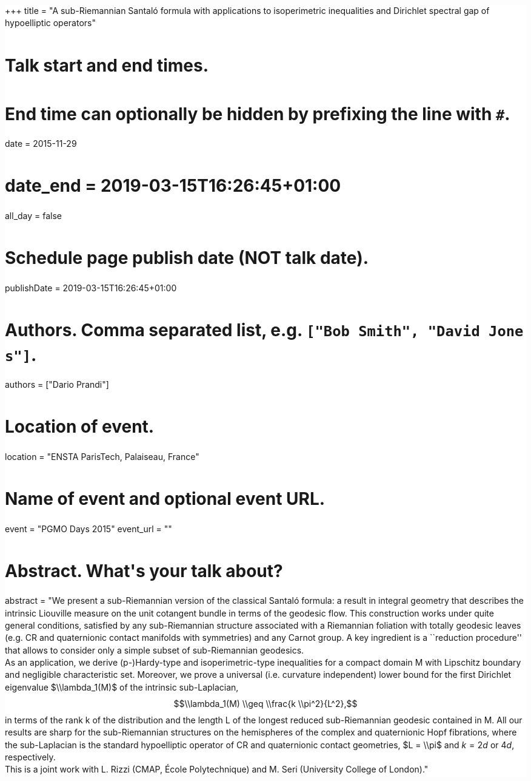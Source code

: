 +++
title = "A sub-Riemannian Santaló formula with applications to isoperimetric inequalities and Dirichlet spectral gap of hypoelliptic operators"

# Talk start and end times.
#   End time can optionally be hidden by prefixing the line with `#`.
date = 2015-11-29
# date_end = 2019-03-15T16:26:45+01:00
all_day = false

# Schedule page publish date (NOT talk date).
publishDate = 2019-03-15T16:26:45+01:00

# Authors. Comma separated list, e.g. `["Bob Smith", "David Jones"]`.
authors = ["Dario Prandi"]

# Location of event.
location = "ENSTA ParisTech, Palaiseau, France"

# Name of event and optional event URL.
event = "PGMO Days 2015"
event_url = ""

# Abstract. What's your talk about?
abstract = "We present a sub-Riemannian version of the classical Santaló formula: a result in integral geometry that describes the intrinsic Liouville measure on the unit cotangent bundle in terms of the geodesic flow. This construction works under quite general conditions, satisfied by any sub-Riemannian structure associated with a Riemannian foliation with totally geodesic leaves (e.g. CR and quaternionic contact manifolds with symmetries) and any Carnot group. A key ingredient is a ``reduction procedure'' that allows to consider only a simple subset of sub-Riemannian geodesics. <br>As an application, we derive (p-)Hardy-type and isoperimetric-type inequalities for a compact domain M with Lipschitz boundary and negligible characteristic set. Moreover, we prove a universal (i.e. curvature independent) lower bound for the first Dirichlet eigenvalue $\\lambda_1(M)$ of the intrinsic sub-Laplacian,$$\\lambda_1(M)  \\geq \\frac{k \\pi^2}{L^2},$$ in terms of the rank k of the distribution and the length L of the longest reduced sub-Riemannian geodesic contained in M. All our results are sharp for the sub-Riemannian structures on the hemispheres of the complex and quaternionic Hopf fibrations, where the sub-Laplacian is the standard hypoelliptic operator of CR and quaternionic contact geometries, $L = \\pi$ and $k=2d$ or $4d$, respectively. <br>This is a joint work with L. Rizzi (CMAP, École Polytechnique) and M. Seri (University College of London)."
